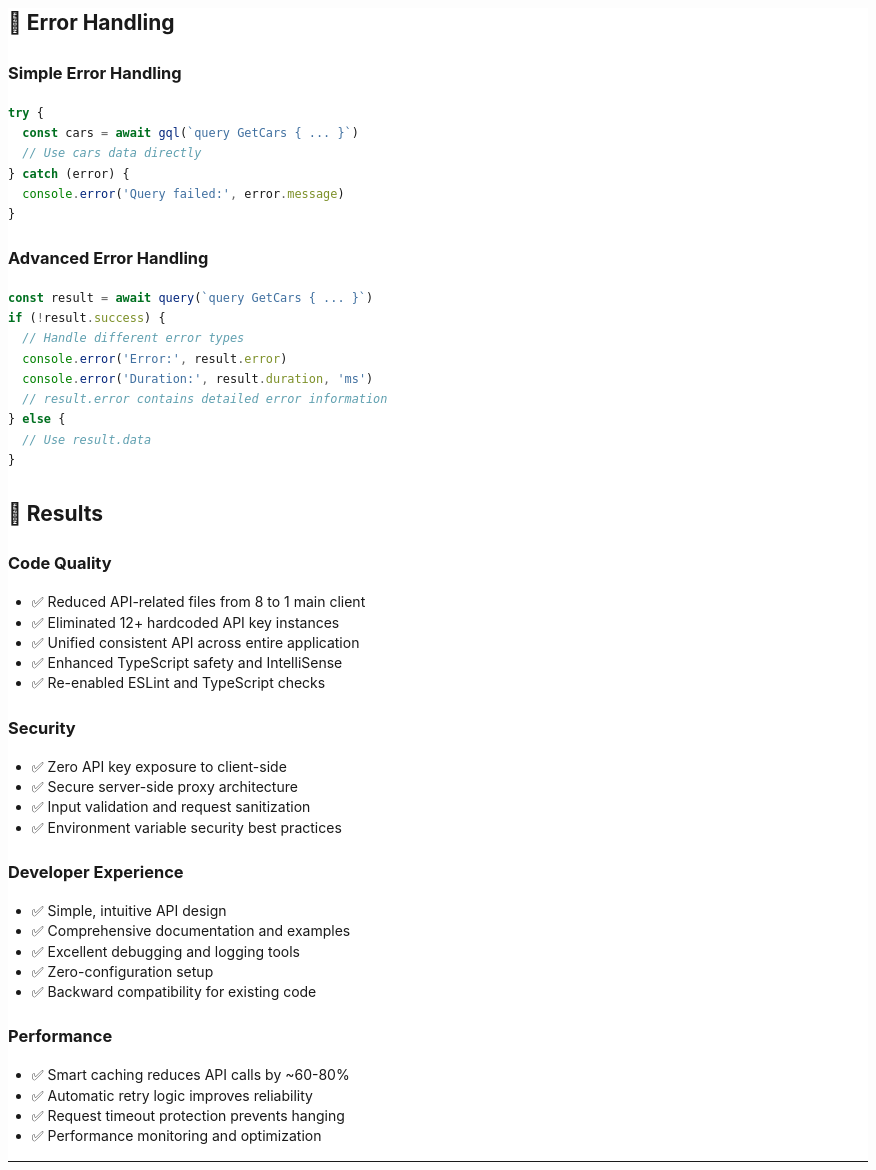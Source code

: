 ## 🔄 **Error Handling**

### **Simple Error Handling**
```typescript
try {
  const cars = await gql(`query GetCars { ... }`)
  // Use cars data directly
} catch (error) {
  console.error('Query failed:', error.message)
}
```

### **Advanced Error Handling**  
```typescript
const result = await query(`query GetCars { ... }`)
if (!result.success) {
  // Handle different error types
  console.error('Error:', result.error)
  console.error('Duration:', result.duration, 'ms')
  // result.error contains detailed error information
} else {
  // Use result.data
}
```

## 🎉 **Results**

### **Code Quality**
- ✅ Reduced API-related files from 8 to 1 main client
- ✅ Eliminated 12+ hardcoded API key instances  
- ✅ Unified consistent API across entire application
- ✅ Enhanced TypeScript safety and IntelliSense
- ✅ Re-enabled ESLint and TypeScript checks

### **Security**
- ✅ Zero API key exposure to client-side  
- ✅ Secure server-side proxy architecture
- ✅ Input validation and request sanitization
- ✅ Environment variable security best practices

### **Developer Experience**  
- ✅ Simple, intuitive API design
- ✅ Comprehensive documentation and examples
- ✅ Excellent debugging and logging tools
- ✅ Zero-configuration setup
- ✅ Backward compatibility for existing code

### **Performance**
- ✅ Smart caching reduces API calls by ~60-80%
- ✅ Automatic retry logic improves reliability  
- ✅ Request timeout protection prevents hanging
- ✅ Performance monitoring and optimization

---